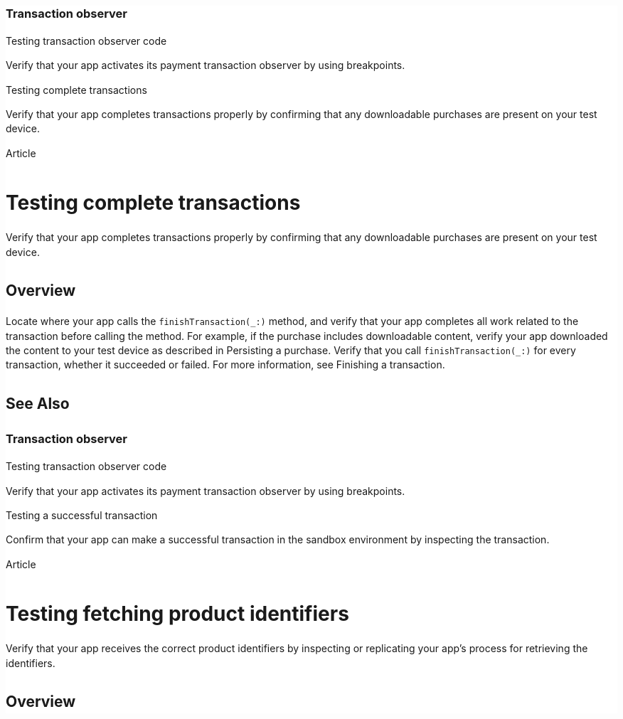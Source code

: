 ### Transaction observer

Testing transaction observer code

Verify that your app activates its payment transaction observer by using
breakpoints.

Testing complete transactions

Verify that your app completes transactions properly by confirming that any
downloadable purchases are present on your test device.

Article

# Testing complete transactions

Verify that your app completes transactions properly by confirming that any
downloadable purchases are present on your test device.

## Overview

Locate where your app calls the `finishTransaction(_:)` method, and verify
that your app completes all work related to the transaction before calling the
method. For example, if the purchase includes downloadable content, verify
your app downloaded the content to your test device as described in Persisting
a purchase. Verify that you call `finishTransaction(_:)` for every
transaction, whether it succeeded or failed. For more information, see
Finishing a transaction.

## See Also

### Transaction observer

Testing transaction observer code

Verify that your app activates its payment transaction observer by using
breakpoints.

Testing a successful transaction

Confirm that your app can make a successful transaction in the sandbox
environment by inspecting the transaction.

Article

# Testing fetching product identifiers

Verify that your app receives the correct product identifiers by inspecting or
replicating your app’s process for retrieving the identifiers.

## Overview
